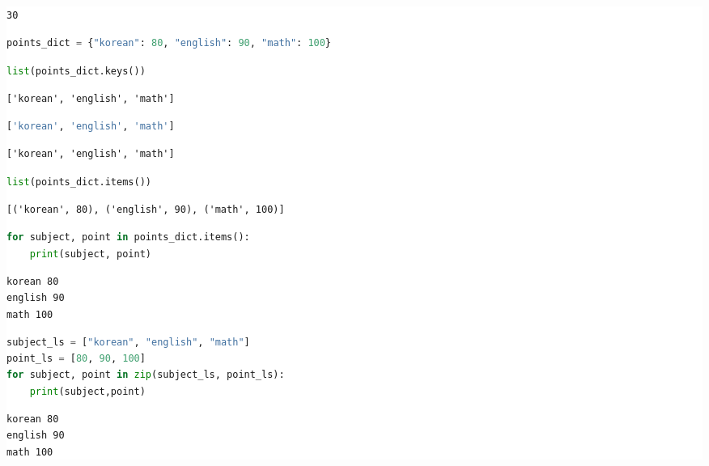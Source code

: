 


    30




```python
points_dict = {"korean": 80, "english": 90, "math": 100}
```


```python
list(points_dict.keys())
```




    ['korean', 'english', 'math']




```python
['korean', 'english', 'math']
```




    ['korean', 'english', 'math']




```python
list(points_dict.items())
```




    [('korean', 80), ('english', 90), ('math', 100)]




```python
for subject, point in points_dict.items():
    print(subject, point)
```

    korean 80
    english 90
    math 100
    


```python
subject_ls = ["korean", "english", "math"]
point_ls = [80, 90, 100]
for subject, point in zip(subject_ls, point_ls):
    print(subject,point)
```

    korean 80
    english 90
    math 100
    